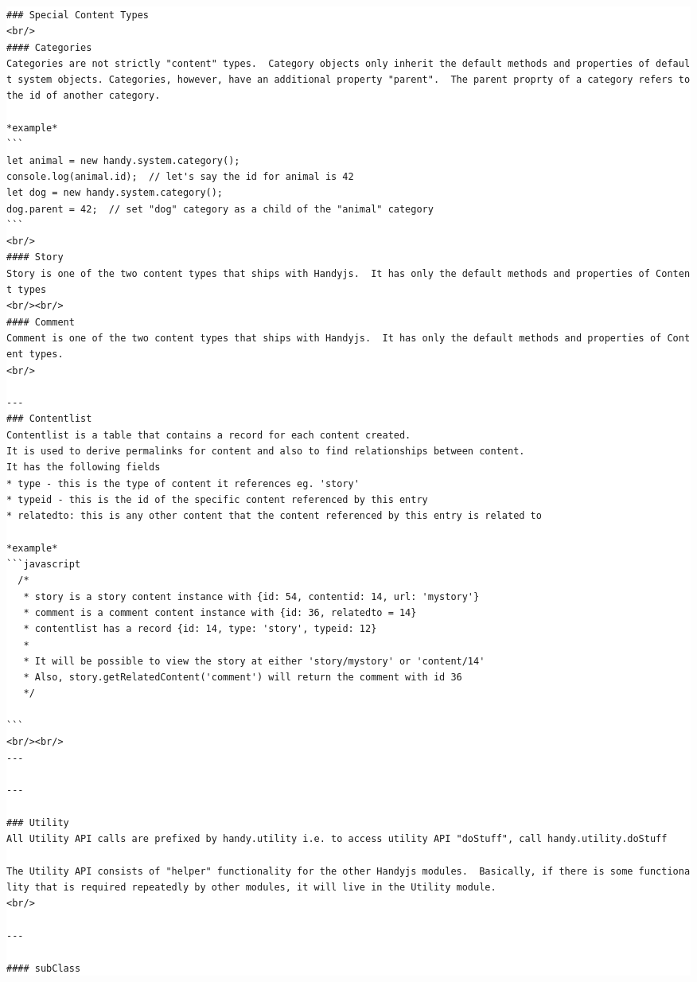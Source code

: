 ````
### Special Content Types
<br/>
#### Categories  
Categories are not strictly "content" types.  Category objects only inherit the default methods and properties of default system objects. Categories, however, have an additional property "parent".  The parent proprty of a category refers to the id of another category.

*example*  
```
let animal = new handy.system.category();
console.log(animal.id);  // let's say the id for animal is 42
let dog = new handy.system.category();
dog.parent = 42;  // set "dog" category as a child of the "animal" category
``` 
<br/>
#### Story  
Story is one of the two content types that ships with Handyjs.  It has only the default methods and properties of Content types
<br/><br/>
#### Comment  
Comment is one of the two content types that ships with Handyjs.  It has only the default methods and properties of Content types.
<br/>

---
### Contentlist  
Contentlist is a table that contains a record for each content created.  
It is used to derive permalinks for content and also to find relationships between content.  
It has the following fields
* type - this is the type of content it references eg. 'story'
* typeid - this is the id of the specific content referenced by this entry
* relatedto: this is any other content that the content referenced by this entry is related to

*example*
```javascript
  /*
   * story is a story content instance with {id: 54, contentid: 14, url: 'mystory'}
   * comment is a comment content instance with {id: 36, relatedto = 14}
   * contentlist has a record {id: 14, type: 'story', typeid: 12}
   * 
   * It will be possible to view the story at either 'story/mystory' or 'content/14'
   * Also, story.getRelatedContent('comment') will return the comment with id 36
   */

```
<br/><br/>
---

---

### Utility
All Utility API calls are prefixed by handy.utility i.e. to access utility API "doStuff", call handy.utility.doStuff

The Utility API consists of "helper" functionality for the other Handyjs modules.  Basically, if there is some functionality that is required repeatedly by other modules, it will live in the Utility module.
<br/>

---

#### subClass
````